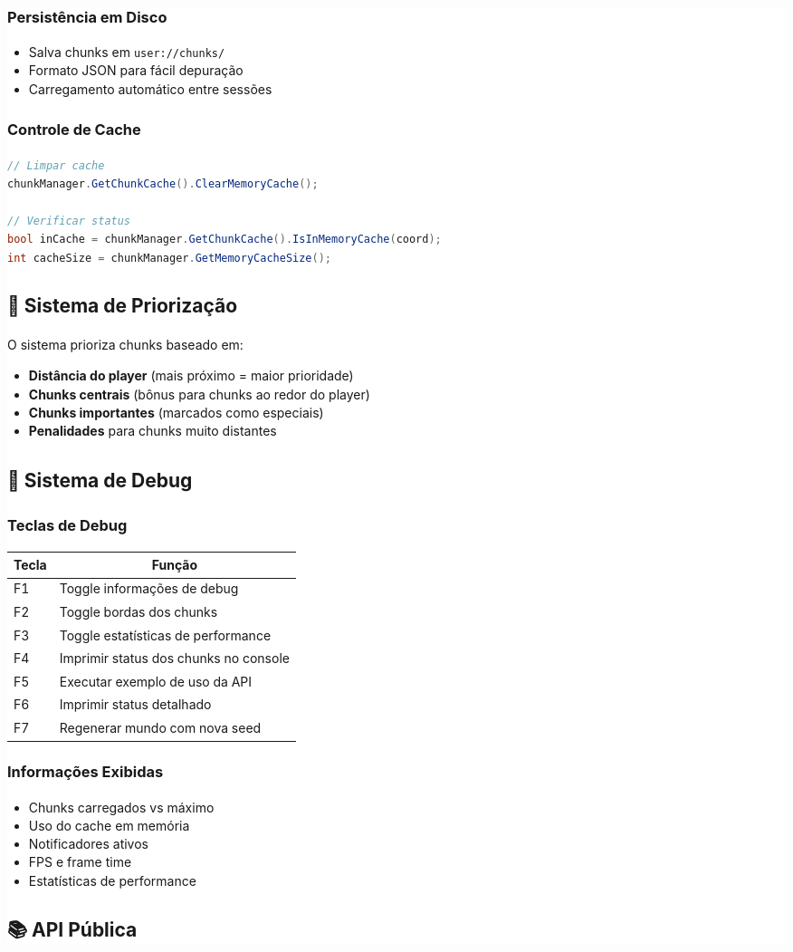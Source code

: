 ### **Persistência em Disco**
- Salva chunks em `user://chunks/`
- Formato JSON para fácil depuração
- Carregamento automático entre sessões

### **Controle de Cache**
```csharp
// Limpar cache
chunkManager.GetChunkCache().ClearMemoryCache();

// Verificar status
bool inCache = chunkManager.GetChunkCache().IsInMemoryCache(coord);
int cacheSize = chunkManager.GetMemoryCacheSize();
```

## 🎯 Sistema de Priorização

O sistema prioriza chunks baseado em:
- **Distância do player** (mais próximo = maior prioridade)
- **Chunks centrais** (bônus para chunks ao redor do player)
- **Chunks importantes** (marcados como especiais)
- **Penalidades** para chunks muito distantes

## 🐛 Sistema de Debug

### **Teclas de Debug**
| Tecla | Função |
|-------|--------|
| F1 | Toggle informações de debug |
| F2 | Toggle bordas dos chunks |
| F3 | Toggle estatísticas de performance |
| F4 | Imprimir status dos chunks no console |
| F5 | Executar exemplo de uso da API |
| F6 | Imprimir status detalhado |
| F7 | Regenerar mundo com nova seed |

### **Informações Exibidas**
- Chunks carregados vs máximo
- Uso do cache em memória
- Notificadores ativos
- FPS e frame time
- Estatísticas de performance

## 📚 API Pública
